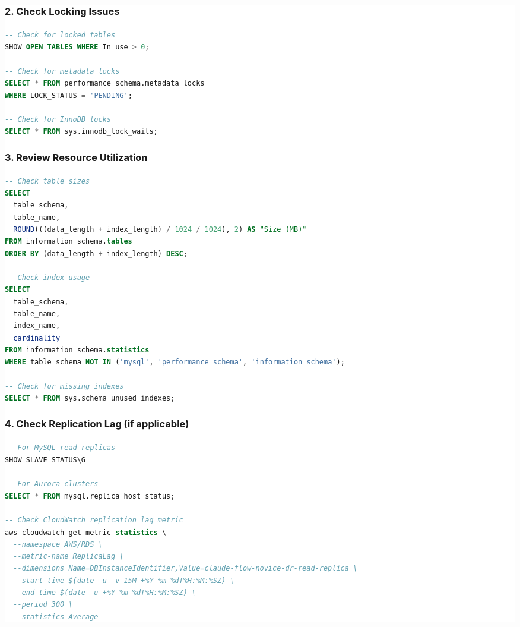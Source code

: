 ### 2. Check Locking Issues
```sql
-- Check for locked tables
SHOW OPEN TABLES WHERE In_use > 0;

-- Check for metadata locks
SELECT * FROM performance_schema.metadata_locks
WHERE LOCK_STATUS = 'PENDING';

-- Check for InnoDB locks
SELECT * FROM sys.innodb_lock_waits;
```

### 3. Review Resource Utilization
```sql
-- Check table sizes
SELECT
  table_schema,
  table_name,
  ROUND(((data_length + index_length) / 1024 / 1024), 2) AS "Size (MB)"
FROM information_schema.tables
ORDER BY (data_length + index_length) DESC;

-- Check index usage
SELECT
  table_schema,
  table_name,
  index_name,
  cardinality
FROM information_schema.statistics
WHERE table_schema NOT IN ('mysql', 'performance_schema', 'information_schema');

-- Check for missing indexes
SELECT * FROM sys.schema_unused_indexes;
```

### 4. Check Replication Lag (if applicable)
```sql
-- For MySQL read replicas
SHOW SLAVE STATUS\G

-- For Aurora clusters
SELECT * FROM mysql.replica_host_status;

-- Check CloudWatch replication lag metric
aws cloudwatch get-metric-statistics \
  --namespace AWS/RDS \
  --metric-name ReplicaLag \
  --dimensions Name=DBInstanceIdentifier,Value=claude-flow-novice-dr-read-replica \
  --start-time $(date -u -v-15M +%Y-%m-%dT%H:%M:%SZ) \
  --end-time $(date -u +%Y-%m-%dT%H:%M:%SZ) \
  --period 300 \
  --statistics Average
```
